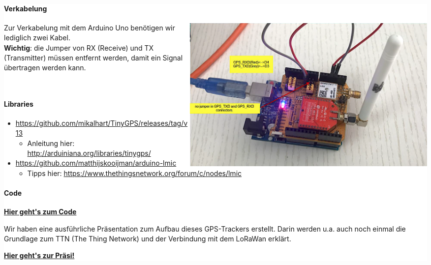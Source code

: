 #### Verkabelung
<img align="right" margin-left="20" width="56%" src="images/GPSTracker/Arduino_LoRa.png">

Zur Verkabelung mit dem Arduino Uno benötigen wir lediglich zwei Kabel.  
**Wichtig**: die Jumper von RX (Receive) und TX (Transmitter) müssen entfernt werden, damit ein Signal übertragen werden kann.

&nbsp;
&nbsp;

#### Libraries
* https://github.com/mikalhart/TinyGPS/releases/tag/v13 
    * Anleitung hier: http://arduiniana.org/libraries/tinygps/
* https://github.com/matthijskooijman/arduino-lmic
    * Tipps hier: https://www.thethingsnetwork.org/forum/c/nodes/lmic

#### Code
**[Hier geht's zum Code](https://github.com/technologiestiftung/workshops/blob/master/codes_sketches/GPSTracker_LoRa_Uno_V2.ino)**

Wir haben eine ausführliche Präsentation zum Aufbau dieses GPS-Trackers erstellt. Darin werden u.a. auch noch einmal die Grundlage zum TTN (The Thing Network) und der Verbindung mit dem LoRaWan erklärt.  

**[Hier geht's zur Präsi!](https://github.com/technologiestiftung/workshops/tree/master/xx_GPSTracker_Pr%C3%A4si)**
